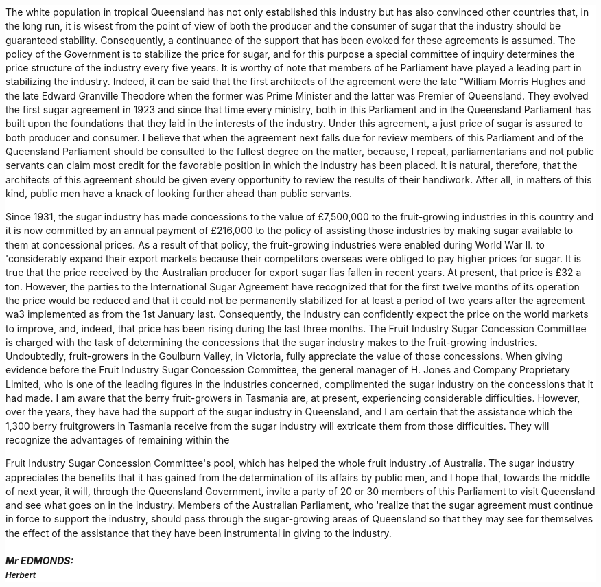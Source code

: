 The white population in tropical Queensland has not only established this industry but has also convinced other countries that, in the long run, it is wisest from the point of view of both the producer and the consumer of sugar that the industry should be guaranteed stability. Consequently, a continuance of the support that has been evoked for these agreements is assumed. The policy of the Government is to stabilize the price for sugar, and for this purpose a special committee of inquiry determines the price structure of the industry every five years. It is worthy of note that members of he Parliament have played a leading part in stabilizing the industry. Indeed, it can be said that the first architects of the agreement were the late "William Morris Hughes and the late Edward Granville Theodore when the former was Prime Minister and the latter was Premier of Queensland. They evolved the first sugar agreement in 1923 and since that time every ministry, both in this Parliament and in the Queensland Parliament has built upon the foundations that they laid in the interests of the industry. Under this agreement, a just price of sugar is assured to both producer and consumer. I believe that when the agreement next falls due for review members of this Parliament and of the Queensland Parliament should be consulted to the fullest degree on the matter, because, I repeat, parliamentarians and not public servants can claim most credit for the favorable position in which the industry has been placed. It is natural, therefore, that the architects of this agreement should be given every opportunity to review the results of their handiwork. After all, in matters of this kind, public men have a knack of looking further ahead than public servants. 

Since 1931, the sugar industry has made concessions to the value of £7,500,000 to the fruit-growing industries in this country and it is now committed by an annual payment of £216,000 to the policy of assisting those industries by making sugar available to them at concessional prices. As a result of that policy, the fruit-growing industries were enabled during World War II. to 'considerably expand their export markets because their competitors overseas were obliged to pay higher prices for sugar. It is true that the price received by the Australian producer for export sugar lias fallen in recent years. At present, that price is £32 a ton. However, the parties to the International Sugar Agreement have recognized that for the first twelve months of its operation the price would be reduced and that it could not be permanently stabilized for at least a period of two years after the agreement  wa3  implemented as from the 1st January last. Consequently, the industry can confidently expect the price on the world markets to improve, and, indeed, that price has been rising during the last three months. The Fruit Industry Sugar Concession Committee is charged with the task of determining the concessions that the sugar industry makes to the fruit-growing industries. Undoubtedly, fruit-growers in the Goulburn Valley, in Victoria, fully appreciate the value of those concessions. When giving evidence before the Fruit Industry Sugar Concession Committee, the general manager of H. Jones and Company Proprietary Limited, who is one of the leading figures in the industries concerned, complimented the sugar industry on the concessions that it had made. I am aware that the berry fruit-growers in Tasmania are, at present, experiencing considerable difficulties. However, over the years, they have had the support of the sugar industry in Queensland, and I am certain that the assistance which the 1,300 berry fruitgrowers in Tasmania receive from the sugar industry will extricate them from those difficulties. They will recognize the advantages of remaining within the 

Fruit Industry Sugar Concession Committee's pool, which has helped the whole fruit industry .of Australia. The sugar industry appreciates the benefits that it has gained from the determination of its affairs by public men, and I hope that, towards the middle of next year, it will, through the Queensland Government, invite a party of 20 or 30 members of this Parliament to visit Queensland and see what goes on in the industry. Members of the Australian Parliament, who 'realize that the sugar agreement must continue in force to support the industry, should pass through the sugar-growing areas of Queensland so that they may see for themselves the effect of the assistance that they have been instrumental in giving to the industry. 

##### Mr EDMONDS:<br><small class="text-muted">Herbert</small>
